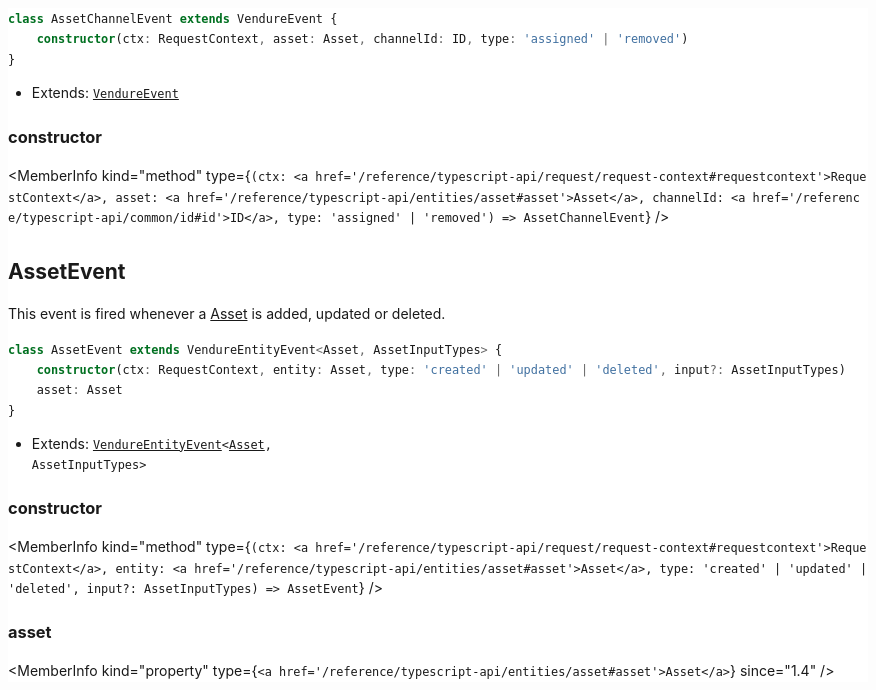 ```ts title="Signature"
class AssetChannelEvent extends VendureEvent {
    constructor(ctx: RequestContext, asset: Asset, channelId: ID, type: 'assigned' | 'removed')
}
```
* Extends: <code><a href='/reference/typescript-api/events/vendure-event#vendureevent'>VendureEvent</a></code>



<div className="members-wrapper">

### constructor

<MemberInfo kind="method" type={`(ctx: <a href='/reference/typescript-api/request/request-context#requestcontext'>RequestContext</a>, asset: <a href='/reference/typescript-api/entities/asset#asset'>Asset</a>, channelId: <a href='/reference/typescript-api/common/id#id'>ID</a>, type: 'assigned' | 'removed') => AssetChannelEvent`}   />




</div>


## AssetEvent

<GenerationInfo sourceFile="packages/core/src/event-bus/events/asset-event.ts" sourceLine="18" packageName="@vendure/core" since="1.4" />

This event is fired whenever a <a href='/reference/typescript-api/entities/asset#asset'>Asset</a> is added, updated or deleted.

```ts title="Signature"
class AssetEvent extends VendureEntityEvent<Asset, AssetInputTypes> {
    constructor(ctx: RequestContext, entity: Asset, type: 'created' | 'updated' | 'deleted', input?: AssetInputTypes)
    asset: Asset
}
```
* Extends: <code><a href='/reference/typescript-api/events/vendure-entity-event#vendureentityevent'>VendureEntityEvent</a>&#60;<a href='/reference/typescript-api/entities/asset#asset'>Asset</a>, AssetInputTypes&#62;</code>



<div className="members-wrapper">

### constructor

<MemberInfo kind="method" type={`(ctx: <a href='/reference/typescript-api/request/request-context#requestcontext'>RequestContext</a>, entity: <a href='/reference/typescript-api/entities/asset#asset'>Asset</a>, type: 'created' | 'updated' | 'deleted', input?: AssetInputTypes) => AssetEvent`}   />


### asset

<MemberInfo kind="property" type={`<a href='/reference/typescript-api/entities/asset#asset'>Asset</a>`}  since="1.4"  />
